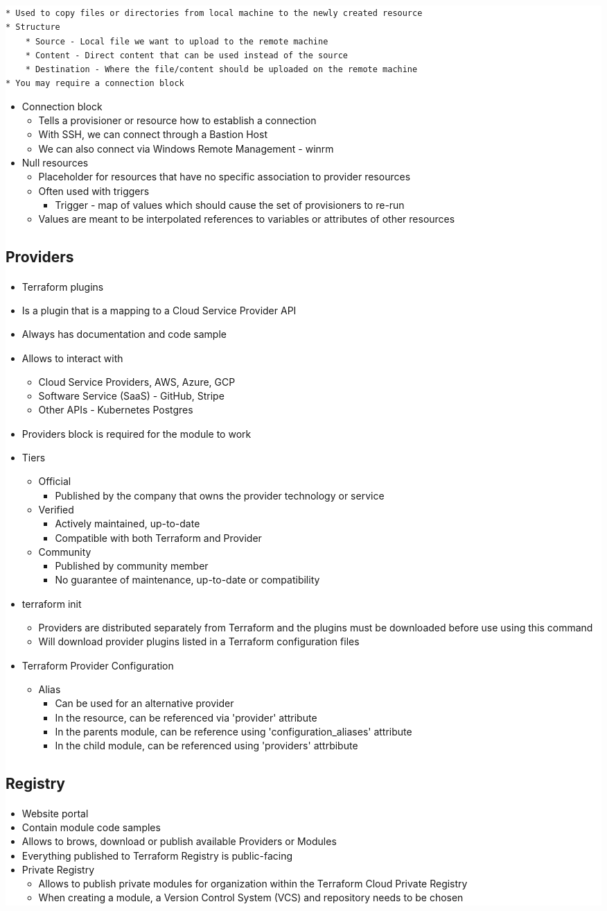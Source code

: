     * Used to copy files or directories from local machine to the newly created resource
    * Structure
        * Source - Local file we want to upload to the remote machine
        * Content - Direct content that can be used instead of the source
        * Destination - Where the file/content should be uploaded on the remote machine
    * You may require a connection block

* Connection block
    * Tells a provisioner or resource how to establish a connection
    * With SSH, we can connect through a Bastion Host 
    * We can also connect via Windows Remote Management - winrm
* Null resources
    * Placeholder for resources that have no specific association to provider resources
    * Often used with triggers
        * Trigger - map of values which should cause the set of provisioners to re-run
    * Values are meant to be interpolated references to variables or attributes of other resources

## Providers

* Terraform plugins
* Is a plugin that is a mapping to a Cloud Service Provider API
* Always has documentation and code sample
* Allows to interact with
    * Cloud Service Providers, AWS, Azure, GCP
    * Software Service (SaaS) - GitHub, Stripe
    * Other APIs - Kubernetes Postgres
* Providers block is required for the module to work
* Tiers
    * Official
        * Published by the company that owns the provider technology or service
    * Verified
        * Actively maintained, up-to-date 
        * Compatible with both Terraform and Provider
    * Community
        * Published by community member
        * No guarantee of maintenance, up-to-date or compatibility

* terraform init
    * Providers are distributed separately from Terraform and the plugins must be downloaded before use using this command
    * Will download provider plugins listed in a Terraform configuration files
     
* Terraform Provider Configuration
    * Alias
        * Can be used for an alternative provider
        * In the resource, can be referenced via 'provider' attribute
        * In the parents module, can be reference using 'configuration_aliases' attribute
        * In the child module, can be referenced using  'providers' attrbibute
## Registry

* Website portal
* Contain module code samples
* Allows to brows, download or publish available Providers or Modules
* Everything published to Terraform Registry is public-facing
* Private Registry
    * Allows to publish private modules for organization within the Terraform Cloud Private Registry
    * When creating a module, a Version Control System (VCS) and repository needs to be chosen 
